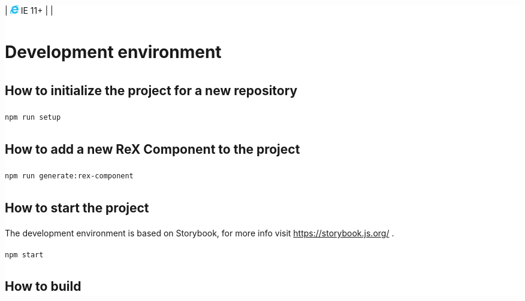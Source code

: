 | <img src="project-scripts/webpack/markdown/browsers/internetexplorer.svg" height="14" /> IE 11+ | |



# Development environment
## How to initialize the project for a new repository

```
npm run setup
```

## How to add a new ReX Component to the project

```
npm run generate:rex-component
```

## How to start the project

The development environment is based on Storybook, for more info visit https://storybook.js.org/ .   

```
npm start
```

## How to build
